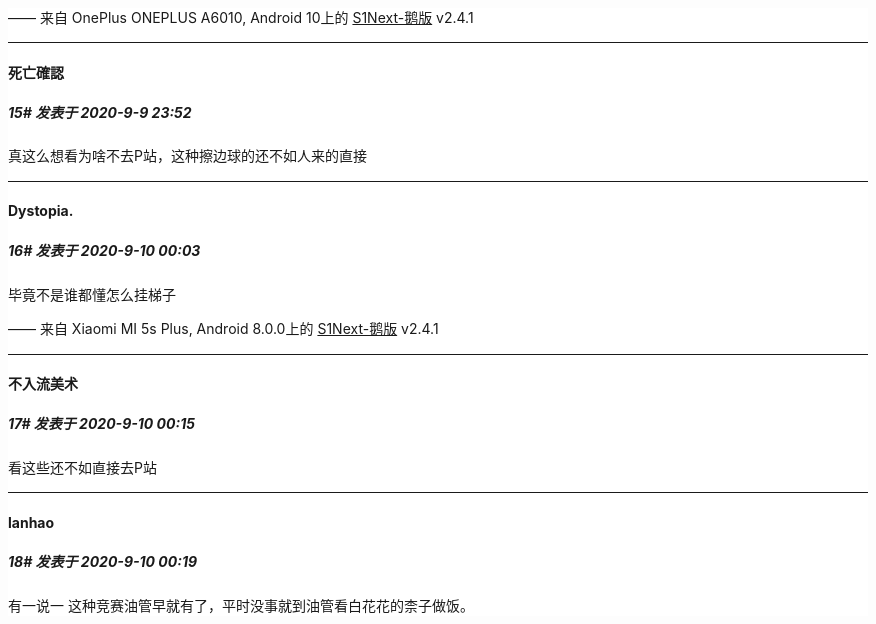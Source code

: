 —— 来自 OnePlus ONEPLUS A6010, Android 10上的 [S1Next-鹅版](https://github.com/ykrank/S1-Next/releases) v2.4.1







-----

####  死亡確認  
##### 15#       发表于 2020-9-9 23:52




真这么想看为啥不去P站，这种擦边球的还不如人来的直接







-----

####  Dystopia.  
##### 16#       发表于 2020-9-10 00:03




毕竟不是谁都懂怎么挂梯子

—— 来自 Xiaomi MI 5s Plus, Android 8.0.0上的 [S1Next-鹅版](https://github.com/ykrank/S1-Next/releases) v2.4.1







-----

####  不入流美术  
##### 17#       发表于 2020-9-10 00:15




看这些还不如直接去P站







-----

####  lanhao  
##### 18#       发表于 2020-9-10 00:19




有一说一 这种竞赛油管早就有了，平时没事就到油管看白花花的柰子做饭。
